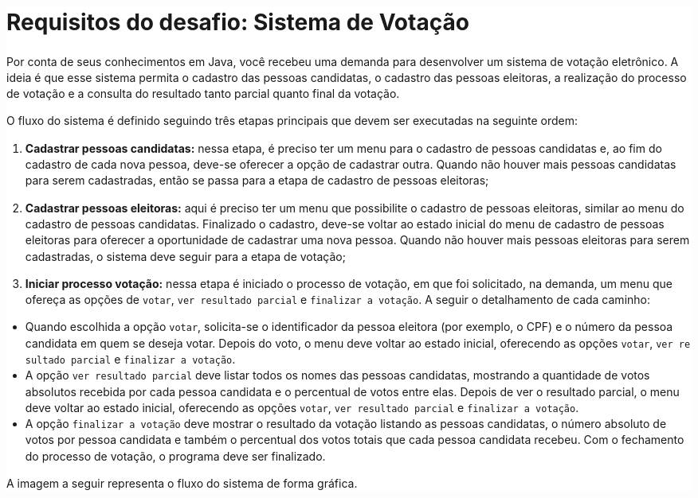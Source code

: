 # Requisitos do desafio: Sistema de Votação


Por conta de seus conhecimentos em Java, você recebeu uma demanda para desenvolver um sistema de votação eletrônico. A ideia é que esse sistema permita o cadastro das pessoas candidatas, o cadastro das pessoas eleitoras, a realização do processo de votação e a consulta do resultado tanto parcial quanto final da votação.

O fluxo do sistema é definido seguindo três etapas principais que devem ser executadas na seguinte ordem:

1. **Cadastrar pessoas candidatas:** nessa etapa, é preciso ter um menu para o cadastro de pessoas candidatas e, ao fim do cadastro de cada nova pessoa, deve-se oferecer a opção de cadastrar outra. Quando não houver mais pessoas candidatas para serem cadastradas, então se passa para a etapa de cadastro de pessoas eleitoras;

2. **Cadastrar pessoas eleitoras:** aqui é preciso ter um menu que possibilite o cadastro de pessoas eleitoras, similar ao menu do cadastro de pessoas candidatas. Finalizado o cadastro, deve-se voltar ao estado inicial do menu de cadastro de pessoas eleitoras para oferecer a oportunidade de cadastrar uma nova pessoa. Quando não houver mais pessoas eleitoras para serem cadastradas, o sistema deve seguir para a etapa de votação;

3. **Iniciar processo votação:** nessa etapa é iniciado o processo de votação, em que foi solicitado, na demanda, um menu que ofereça as opções de `votar`, `ver resultado parcial` e `finalizar a votação`. A seguir o detalhamento de cada caminho:
- Quando escolhida a opção `votar`, solicita-se o identificador da pessoa eleitora (por exemplo, o CPF) e o número da pessoa candidata em quem se deseja votar. Depois do voto, o menu deve voltar ao estado inicial, oferecendo as opções `votar`, `ver resultado parcial` e `finalizar a votação`.
- A opção `ver resultado parcial` deve listar todos os nomes das pessoas candidatas, mostrando a quantidade de votos absolutos recebida por cada pessoa candidata e o percentual de votos entre elas. Depois de ver o resultado parcial, o menu deve voltar ao estado inicial, oferecendo as opções `votar`, `ver resultado parcial` e `finalizar a votação`.
- A opção `finalizar a votação` deve mostrar o resultado da votação listando as pessoas candidatas, o número absoluto de votos por pessoa candidata e também o percentual dos votos totais que cada pessoa candidata recebeu. Com o fechamento do processo de votação, o programa deve ser finalizado.

A imagem a seguir representa o fluxo do sistema de forma gráfica.
